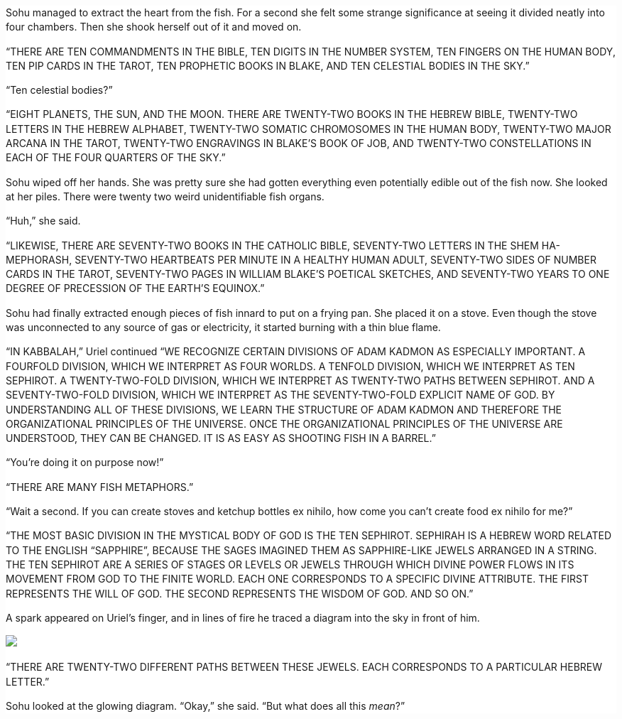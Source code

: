 Sohu managed to extract the heart from the fish. For a second she felt some strange significance at seeing it divided neatly into four chambers. Then she shook herself out of it and moved on.

“THERE ARE TEN COMMANDMENTS IN THE BIBLE, TEN DIGITS IN THE NUMBER SYSTEM, TEN FINGERS ON THE HUMAN BODY, TEN PIP CARDS IN THE TAROT, TEN PROPHETIC BOOKS IN BLAKE, AND TEN CELESTIAL BODIES IN THE SKY.”

“Ten celestial bodies?”

“EIGHT PLANETS, THE SUN, AND THE MOON. THERE ARE TWENTY-TWO BOOKS IN THE HEBREW BIBLE, TWENTY-TWO LETTERS IN THE HEBREW ALPHABET, TWENTY-TWO SOMATIC CHROMOSOMES IN THE HUMAN BODY, TWENTY-TWO MAJOR ARCANA IN THE TAROT, TWENTY-TWO ENGRAVINGS IN BLAKE’S BOOK OF JOB, AND TWENTY-TWO CONSTELLATIONS IN EACH OF THE FOUR QUARTERS OF THE SKY.”

Sohu wiped off her hands. She was pretty sure she had gotten everything even potentially edible out of the fish now. She looked at her piles. There were twenty two weird unidentifiable fish organs.

“Huh,” she said.

“LIKEWISE, THERE ARE SEVENTY-TWO BOOKS IN THE CATHOLIC BIBLE, SEVENTY-TWO LETTERS IN THE SHEM HA-MEPHORASH, SEVENTY-TWO HEARTBEATS PER MINUTE IN A HEALTHY HUMAN ADULT, SEVENTY-TWO SIDES OF NUMBER CARDS IN THE TAROT, SEVENTY-TWO PAGES IN WILLIAM BLAKE’S POETICAL SKETCHES, AND SEVENTY-TWO YEARS TO ONE DEGREE OF PRECESSION OF THE EARTH’S EQUINOX.”

Sohu had finally extracted enough pieces of fish innard to put on a frying pan. She placed it on a stove. Even though the stove was unconnected to any source of gas or electricity, it started burning with a thin blue flame.

“IN KABBALAH,” Uriel continued “WE RECOGNIZE CERTAIN DIVISIONS OF ADAM KADMON AS ESPECIALLY IMPORTANT. A FOURFOLD DIVISION, WHICH WE INTERPRET AS FOUR WORLDS. A TENFOLD DIVISION, WHICH WE INTERPRET AS TEN SEPHIROT. A TWENTY-TWO-FOLD DIVISION, WHICH WE INTERPRET AS TWENTY-TWO PATHS BETWEEN SEPHIROT. AND A SEVENTY-TWO-FOLD DIVISION, WHICH WE INTERPRET AS THE SEVENTY-TWO-FOLD EXPLICIT NAME OF GOD. BY UNDERSTANDING ALL OF THESE DIVISIONS, WE LEARN THE STRUCTURE OF ADAM KADMON AND THEREFORE THE ORGANIZATIONAL PRINCIPLES OF THE UNIVERSE. ONCE THE ORGANIZATIONAL PRINCIPLES OF THE UNIVERSE ARE UNDERSTOOD, THEY CAN BE CHANGED. IT IS AS EASY AS SHOOTING FISH IN A BARREL.”

“You’re doing it on purpose now!”

“THERE ARE MANY FISH METAPHORS.”

“Wait a second. If you can create stoves and ketchup bottles ex nihilo, how come you can’t create food ex nihilo for me?”

“THE MOST BASIC DIVISION IN THE MYSTICAL BODY OF GOD IS THE TEN SEPHIROT. SEPHIRAH IS A HEBREW WORD RELATED TO THE ENGLISH “SAPPHIRE”, BECAUSE THE SAGES IMAGINED THEM AS SAPPHIRE-LIKE JEWELS ARRANGED IN A STRING. THE TEN SEPHIROT ARE A SERIES OF STAGES OR LEVELS OR JEWELS THROUGH WHICH DIVINE POWER FLOWS IN ITS MOVEMENT FROM GOD TO THE FINITE WORLD. EACH ONE CORRESPONDS TO A SPECIFIC DIVINE ATTRIBUTE. THE FIRST REPRESENTS THE WILL OF GOD. THE SECOND REPRESENTS THE WISDOM OF GOD. AND SO ON.”

A spark appeared on Uriel’s finger, and in lines of fire he traced a diagram into the sky in front of him.

![](https://i2.wp.com/slatestarcodex.com/blog_images/tree_of_life2.png?w=557)

“THERE ARE TWENTY-TWO DIFFERENT PATHS BETWEEN THESE JEWELS. EACH CORRESPONDS TO A PARTICULAR HEBREW LETTER.”

Sohu looked at the glowing diagram. “Okay,” she said. “But what does all this _mean_?”
